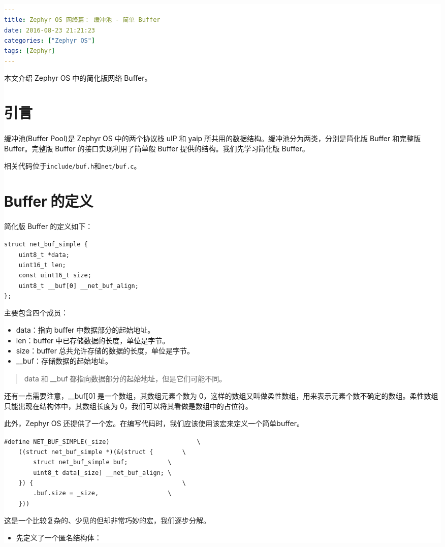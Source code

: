 ```yaml
---
title: Zephyr OS 网络篇： 缓冲池 - 简单 Buffer
date: 2016-08-23 21:21:23
categories: ["Zephyr OS"]
tags: [Zephyr]
---
```


本文介绍 Zephyr OS 中的简化版网络 Buffer。



# 引言

缓冲池(Buffer Pool)是 Zephyr OS 中的两个协议栈 uIP 和 yaip 所共用的数据结构。缓冲池分为两类，分别是简化版 Buffer 和完整版 Buffer。完整版 Buffer 的接口实现利用了简单般 Buffer 提供的结构。我们先学习简化版 Buffer。

相关代码位于`include/buf.h`和`net/buf.c`。
# Buffer 的定义
简化版 Buffer 的定义如下：
```
struct net_buf_simple {
	uint8_t *data;
	uint16_t len;
	const uint16_t size;
	uint8_t __buf[0] __net_buf_align;
};
```
主要包含四个成员：
- data：指向 buffer 中数据部分的起始地址。
- len：buffer 中已存储数据的长度，单位是字节。
- size：buffer 总共允许存储的数据的长度，单位是字节。
- \__buf：存储数据的起始地址。

> data 和 __buf 都指向数据部分的起始地址，但是它们可能不同。

还有一点需要注意，\__buf[0] 是一个数组，其数组元素个数为 0，这样的数组又叫做柔性数组，用来表示元素个数不确定的数组。柔性数组只能出现在结构体中，其数组长度为 0，我们可以将其看做是数组中的占位符。

此外，Zephyr OS 还提供了一个宏。在编写代码时，我们应该使用该宏来定义一个简单buffer。
```
#define NET_BUF_SIMPLE(_size)                        \
	((struct net_buf_simple *)(&(struct {        \
		struct net_buf_simple buf;           \
		uint8_t data[_size] __net_buf_align; \
	}) {                                         \
		.buf.size = _size,                   \
	}))
```
这是一个比较复杂的、少见的但却非常巧妙的宏，我们逐步分解。
- 先定义了一个匿名结构体：
